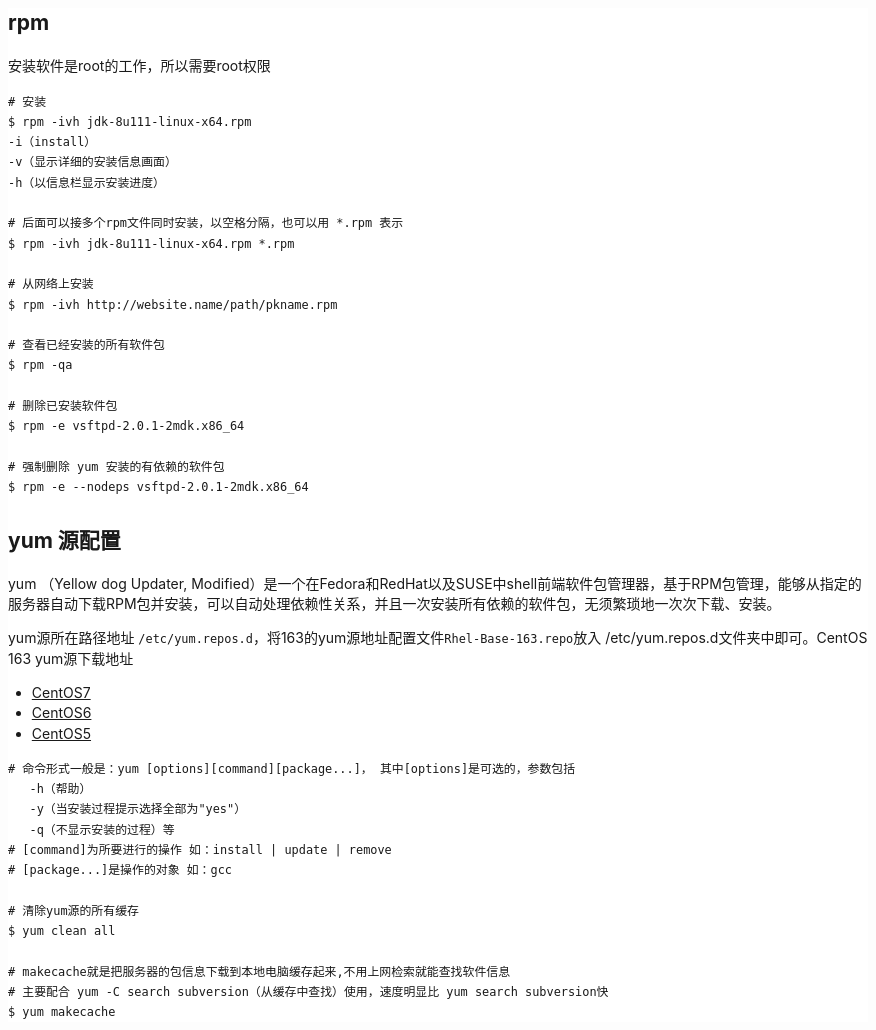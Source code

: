 ## rpm
安装软件是root的工作，所以需要root权限
```shell
# 安装
$ rpm -ivh jdk-8u111-linux-x64.rpm
-i（install）
-v（显示详细的安装信息画面）
-h（以信息栏显示安装进度）

# 后面可以接多个rpm文件同时安装，以空格分隔，也可以用 *.rpm 表示
$ rpm -ivh jdk-8u111-linux-x64.rpm *.rpm

# 从网络上安装
$ rpm -ivh http://website.name/path/pkname.rpm

# 查看已经安装的所有软件包
$ rpm -qa

# 删除已安装软件包
$ rpm -e vsftpd-2.0.1-2mdk.x86_64

# 强制删除 yum 安装的有依赖的软件包
$ rpm -e --nodeps vsftpd-2.0.1-2mdk.x86_64
```

##  yum 源配置
yum （Yellow dog Updater, Modified）是一个在Fedora和RedHat以及SUSE中shell前端软件包管理器，基于RPM包管理，能够从指定的服务器自动下载RPM包并安装，可以自动处理依赖性关系，并且一次安装所有依赖的软件包，无须繁琐地一次次下载、安装。

yum源所在路径地址 `/etc/yum.repos.d`，将163的yum源地址配置文件`Rhel-Base-163.repo`放入 /etc/yum.repos.d文件夹中即可。CentOS 163 yum源下载地址
* [CentOS7](http://mirrors.163.com/.help/CentOS7-Base-163.repo)
* [CentOS6](http://mirrors.163.com/.help/CentOS6-Base-163.repo)
* [CentOS5](http://mirrors.163.com/.help/CentOS5-Base-163.repo)

```shell
# 命令形式一般是：yum [options][command][package...]， 其中[options]是可选的，参数包括
   -h（帮助）
   -y（当安装过程提示选择全部为"yes"）
   -q（不显示安装的过程）等
# [command]为所要进行的操作 如：install | update | remove
# [package...]是操作的对象 如：gcc

# 清除yum源的所有缓存
$ yum clean all

# makecache就是把服务器的包信息下载到本地电脑缓存起来,不用上网检索就能查找软件信息
# 主要配合 yum -C search subversion（从缓存中查找）使用，速度明显比 yum search subversion快
$ yum makecache
```
